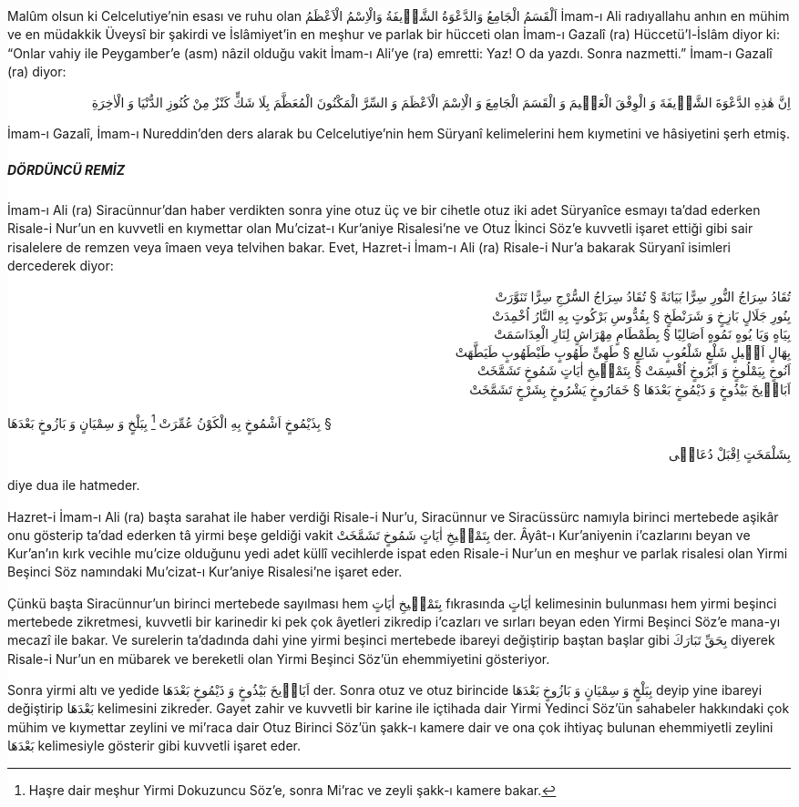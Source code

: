 Malûm olsun ki Celcelutiye’nin esası ve ruhu olan <span class="arabic" dir="rtl">اَلْقَسَمُ الْجَامِعُ وَالدَّعْوَةُ الشَّرٖيفَةُ وَالْاِسْمُ الْاَعْظَمُ</span> İmam-ı Ali radıyallahu anhın en mühim ve en müdakkik Üveysî bir şakirdi ve İslâmiyet’in en meşhur ve parlak bir hücceti olan İmam-ı Gazalî (ra) Hüccetü’l-İslâm diyor ki: “Onlar vahiy ile Peygamber’e (asm) nâzil olduğu vakit İmam-ı Ali’ye (ra) emretti: Yaz! O da yazdı. Sonra nazmetti.” İmam-ı Gazalî (ra) diyor:

<p class="arabic" dir="rtl">اِنَّ هٰذِهِ الدَّعْوَةَ الشَّرٖيفَةَ وَ الْوِفْقَ الْعَظٖيمَ وَ الْقَسَمَ الْجَامِعَ وَ الْاِسْمَ الْاَعْظَمَ وَ السِّرَّ الْمَكْنُونَ الْمُعَظَّمَ بِلَا شَكٍّ كَنْزٌ مِنْ كُنُوزِ الدُّنْيَا وَ الْاٰخِرَةِ</p>

İmam-ı Gazalî, İmam-ı Nureddin’den ders alarak bu Celcelutiye’nin hem Süryanî kelimelerini hem kıymetini ve hâsiyetini şerh etmiş.

##### DÖRDÜNCÜ REMİZ
İmam-ı Ali (ra) Siracünnur’dan haber verdikten sonra yine otuz üç ve bir cihetle otuz iki adet Süryanîce esmayı ta’dad ederken Risale-i Nur’un en kuvvetli en kıymettar olan Mu’cizat-ı Kur’aniye Risalesi’ne ve Otuz İkinci Söz’e kuvvetli işaret ettiği gibi sair risalelere de remzen veya îmaen veya telvihen bakar. Evet, Hazret-i İmam-ı Ali (ra) Risale-i Nur’a bakarak Süryanî isimleri dercederek diyor:

<p class="arabic" dir="rtl">تُقَادُ سِرَاجُ النُّورِ سِرًّا بَيَانَةً § تُقَادُ سِرَاجُ السُّرْجِ سِرًّا تَنَوَّرَتْ<br/>بِنُورِ جَلَالٍ بَازِخٍ وَ شَرَنْطَخٍ § بِقُدُّوسِ بَرْكُوتٍ بِهِ النَّارُ اُخْمِدَتْ<br/>بِيَاهٍ وَيَا يُوهٍ نَمُوهٍ اَصَالِيًا § بِطَمْطَامٍ مِهْرَاشٍ لِنَارِ الْعِدَاسَمَتْ<br/>بِهَالٍ اَهٖيلٍ شَلْعٍ شَلْعُوبٍ شَالِعٍ § طَهِىٍّ طَهُوبٍ طَيْطَهُوبٍ طَيَطَّهَتْ<br/>اَنُوخٍ بِيَمْلُوخٍ وَ اَبْرُوخٍ اُقْسِمَتْ § بِتَمْلٖيخِ اٰيَاتٍ شَمُوخٍ تَشَمَّخَتْ<br/>اَبَاذٖيخَ بَيْذُوخٍ وَ ذَيْمُوخٍ بَعْدَهَا § خَمَارُوخٍ يَشْرُوخٍ بِشَرْخٍ تَشَمَّخَتْ</p>

<span class="arabic" dir="rtl">بِبَلْخٍ وَ سِمْيَانٍ وَ بَازُوخٍ بَعْدَهَا</span> [^Hâşiye4] <span class="arabic" dir="rtl">§ بِذَيْمُوخٍ اَشْمُوخٍ بِهِ الْكَوْنُ عُمِّرَتْ</span>

<p class="arabic" dir="rtl">بِشَلْمَخَتٍ اِقْبَلْ دُعَائٖى</p>

diye dua ile hatmeder.

Hazret-i İmam-ı Ali (ra) başta sarahat ile haber verdiği Risale-i Nur’u, Siracünnur ve Siracüssürc namıyla birinci mertebede aşikâr onu gösterip ta’dad ederken tâ yirmi beşe geldiği vakit <span class="arabic" dir="rtl">بِتَمْلٖيخِ اٰيَاتٍ شَمُوخٍ تَشَمَّخَتْ</span> der. Âyât-ı Kur’aniyenin i’cazlarını beyan ve Kur’an’ın kırk vecihle mu’cize olduğunu yedi adet küllî vecihlerde ispat eden Risale-i Nur’un en meşhur ve parlak risalesi olan Yirmi Beşinci Söz namındaki Mu’cizat-ı Kur’aniye Risalesi’ne işaret eder.

Çünkü başta Siracünnur’un birinci mertebede sayılması hem <span class="arabic" dir="rtl">بِتَمْلٖيخِ اٰيَاتٍ</span> fıkrasında <span class="arabic" dir="rtl">اٰيَاتٍ</span> kelimesinin bulunması hem yirmi beşinci mertebede zikretmesi, kuvvetli bir karinedir ki pek çok âyetleri zikredip i’cazları ve sırları beyan eden Yirmi Beşinci Söz’e mana-yı mecazî ile bakar. Ve surelerin ta’dadında dahi yine yirmi beşinci mertebede ibareyi değiştirip baştan başlar gibi <span class="arabic" dir="rtl">بِحَقِّ تَبَارَكَ</span> diyerek Risale-i Nur’un en mübarek ve bereketli olan Yirmi Beşinci Söz’ün ehemmiyetini gösteriyor.

Sonra yirmi altı ve yedide <span class="arabic" dir="rtl">اَبَاذٖيخَ بَيْذُوخٍ وَ ذَيْمُوخٍ بَعْدَهَا</span> der. Sonra otuz ve otuz birincide <span class="arabic" dir="rtl">بِبَلْخٍ وَ سِمْيَانٍ وَ بَازُوخٍ بَعْدَهَا</span> deyip yine ibareyi değiştirip <span class="arabic" dir="rtl">بَعْدَهَا</span> kelimesini zikreder. Gayet zahir ve kuvvetli bir karine ile içtihada dair Yirmi Yedinci Söz’ün sahabeler hakkındaki çok mühim ve kıymettar zeylini ve mi’raca dair Otuz Birinci Söz’ün şakk-ı kamere dair ve ona çok ihtiyaç bulunan ehemmiyetli zeylini <span class="arabic" dir="rtl">بَعْدَهَا</span> kelimesiyle gösterir gibi kuvvetli işaret eder.


[^Hâşiye1]: İmam-ı Ali bu fıkra ile işaret eder ki Âyetü’l-Kübra Risalesi yüzünden şakirdleri bir musibete düşecekler ve onun kerameti ve bereketiyle emniyete ve selâmete çıkacaklar. Evet, bu keramet-i Aleviye tam tamına çıktı ki o risale için hapse düşüp ve onun kuvvetli hakikatleri ile kurtuldular.
[^Hâşiye2]: Hem de “İnna A’tayna”nın sırrı kısmen tahakkuk etmiş. Çünkü Süfyaniyetin dört rüknünden en kuvvetlisi ve dehşetlisi bütün bütün çekildi. Kabir altında azap çekiyor. Ve en büyüğü dahi alâkası bilfiil çekilmiş. Mason komitesinin mahkûmu ve âleti olup azabıyla meşguldür. Yalnız onun gölgesi hükmediyor. İleri tecavüz etmemekle beraber kısmen geriliyor. Bâki kalan iki şahıs ise ellerinden gelse tamire çalışacaklar.
[^Hâşiye3]: Yani tersinden okunuşudur.
[^Hâşiye4]: Haşre dair meşhur Yirmi Dokuzuncu Söz’e, sonra Mi’rac ve zeyli şakk-ı kamere bakar.
[^Hâşiye5]: Mesela, yirmi sekizinci mertebede <span class="arabic" dir="rtl">وَ بِسُورَةِ التَّهْمٖيزِ</span> kelimesiyle Yirmi Sekizinci Söz’ün âhiri olan cehennem meselesinin çok kuvvetli bir bürhanına işaret edip baştaki cennet meselesinin yalnız iki üç sual ve cevaba dair bahsi ise başka yerde işaret ettiğinden münasebet gizlenmiş.